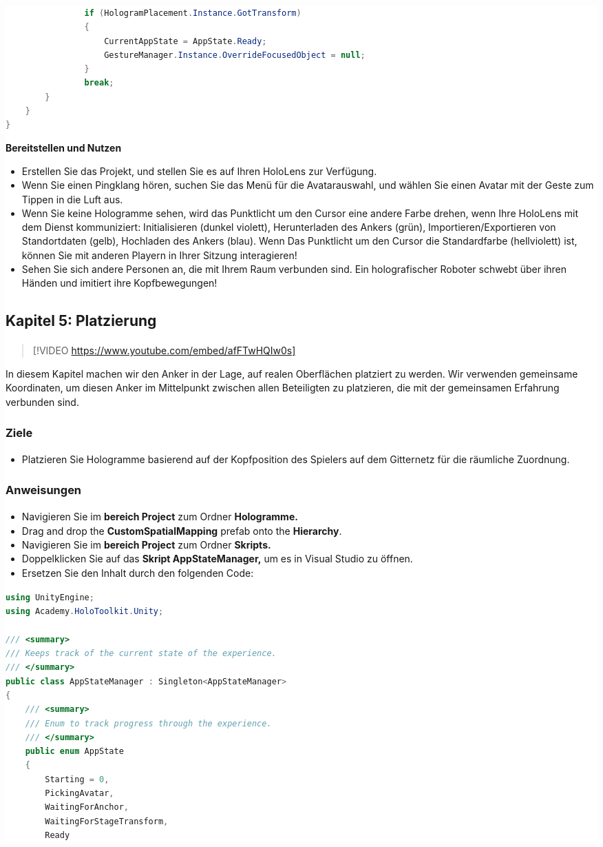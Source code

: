 ```cs
                if (HologramPlacement.Instance.GotTransform)
                {
                    CurrentAppState = AppState.Ready;
                    GestureManager.Instance.OverrideFocusedObject = null;
                }
                break;
        }
    }
}
```

**Bereitstellen und Nutzen**

* Erstellen Sie das Projekt, und stellen Sie es auf Ihren HoloLens zur Verfügung.
* Wenn Sie einen Pingklang hören, suchen Sie das Menü für die Avatarauswahl, und wählen Sie einen Avatar mit der Geste zum Tippen in die Luft aus.
* Wenn Sie keine Hologramme sehen, wird das Punktlicht um den Cursor eine andere Farbe drehen, wenn Ihre HoloLens mit dem Dienst kommuniziert: Initialisieren (dunkel violett), Herunterladen des Ankers (grün), Importieren/Exportieren von Standortdaten (gelb), Hochladen des Ankers (blau). Wenn Das Punktlicht um den Cursor die Standardfarbe (hellviolett) ist, können Sie mit anderen Playern in Ihrer Sitzung interagieren!
* Sehen Sie sich andere Personen an, die mit Ihrem Raum verbunden sind. Ein holografischer Roboter schwebt über ihren Händen und imitiert ihre Kopfbewegungen!

## <a name="chapter-5---placement"></a>Kapitel 5: Platzierung

>[!VIDEO https://www.youtube.com/embed/afFTwHQIw0s]

In diesem Kapitel machen wir den Anker in der Lage, auf realen Oberflächen platziert zu werden. Wir verwenden gemeinsame Koordinaten, um diesen Anker im Mittelpunkt zwischen allen Beteiligten zu platzieren, die mit der gemeinsamen Erfahrung verbunden sind.

### <a name="objectives"></a>Ziele

* Platzieren Sie Hologramme basierend auf der Kopfposition des Spielers auf dem Gitternetz für die räumliche Zuordnung.

### <a name="instructions"></a>Anweisungen

* Navigieren Sie im **bereich Project** zum Ordner **Hologramme.**
* Drag and drop the **CustomSpatialMapping** prefab onto the **Hierarchy**.
* Navigieren Sie im **bereich Project** zum Ordner **Skripts.**
* Doppelklicken Sie auf das **Skript AppStateManager,** um es in Visual Studio zu öffnen.
* Ersetzen Sie den Inhalt durch den folgenden Code:

```cs
using UnityEngine;
using Academy.HoloToolkit.Unity;

/// <summary>
/// Keeps track of the current state of the experience.
/// </summary>
public class AppStateManager : Singleton<AppStateManager>
{
    /// <summary>
    /// Enum to track progress through the experience.
    /// </summary>
    public enum AppState
    {
        Starting = 0,
        PickingAvatar,
        WaitingForAnchor,
        WaitingForStageTransform,
        Ready
```